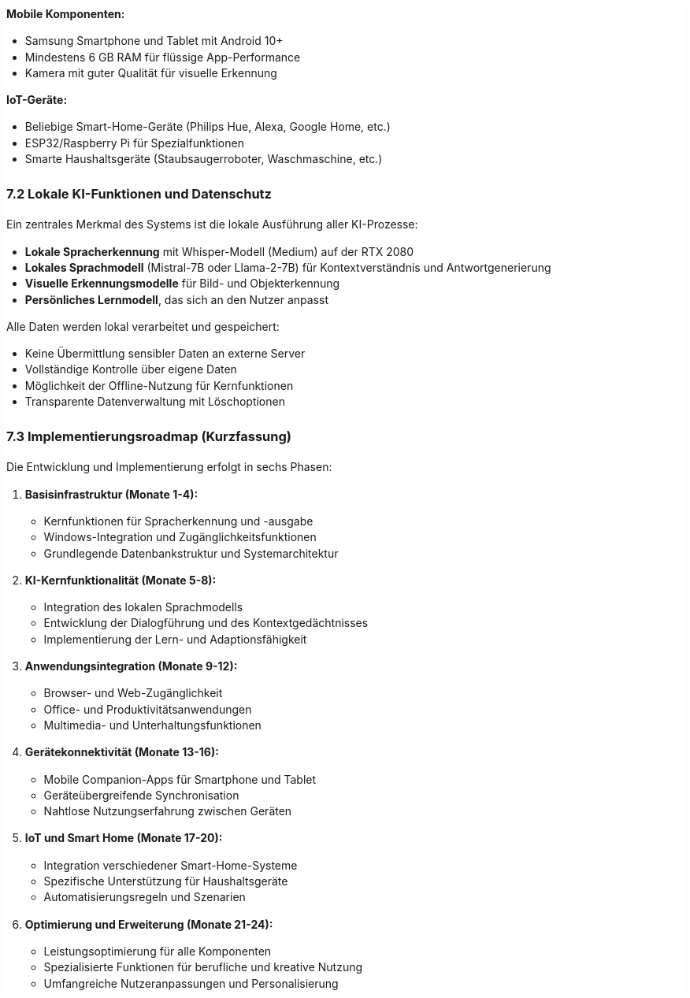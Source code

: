 **Mobile Komponenten:**
- Samsung Smartphone und Tablet mit Android 10+
- Mindestens 6 GB RAM für flüssige App-Performance
- Kamera mit guter Qualität für visuelle Erkennung

**IoT-Geräte:**
- Beliebige Smart-Home-Geräte (Philips Hue, Alexa, Google Home, etc.)
- ESP32/Raspberry Pi für Spezialfunktionen
- Smarte Haushaltsgeräte (Staubsaugerroboter, Waschmaschine, etc.)

### 7.2 Lokale KI-Funktionen und Datenschutz

Ein zentrales Merkmal des Systems ist die lokale Ausführung aller KI-Prozesse:

- **Lokale Spracherkennung** mit Whisper-Modell (Medium) auf der RTX 2080
- **Lokales Sprachmodell** (Mistral-7B oder Llama-2-7B) für Kontextverständnis und Antwortgenerierung
- **Visuelle Erkennungsmodelle** für Bild- und Objekterkennung
- **Persönliches Lernmodell**, das sich an den Nutzer anpasst

Alle Daten werden lokal verarbeitet und gespeichert:
- Keine Übermittlung sensibler Daten an externe Server
- Vollständige Kontrolle über eigene Daten
- Möglichkeit der Offline-Nutzung für Kernfunktionen
- Transparente Datenverwaltung mit Löschoptionen

### 7.3 Implementierungsroadmap (Kurzfassung)

Die Entwicklung und Implementierung erfolgt in sechs Phasen:

1. **Basisinfrastruktur (Monate 1-4):**
   - Kernfunktionen für Spracherkennung und -ausgabe
   - Windows-Integration und Zugänglichkeitsfunktionen
   - Grundlegende Datenbankstruktur und Systemarchitektur

2. **KI-Kernfunktionalität (Monate 5-8):**
   - Integration des lokalen Sprachmodells
   - Entwicklung der Dialogführung und des Kontextgedächtnisses
   - Implementierung der Lern- und Adaptionsfähigkeit

3. **Anwendungsintegration (Monate 9-12):**
   - Browser- und Web-Zugänglichkeit
   - Office- und Produktivitätsanwendungen
   - Multimedia- und Unterhaltungsfunktionen

4. **Gerätekonnektivität (Monate 13-16):**
   - Mobile Companion-Apps für Smartphone und Tablet
   - Geräteübergreifende Synchronisation
   - Nahtlose Nutzungserfahrung zwischen Geräten

5. **IoT und Smart Home (Monate 17-20):**
   - Integration verschiedener Smart-Home-Systeme
   - Spezifische Unterstützung für Haushaltsgeräte
   - Automatisierungsregeln und Szenarien

6. **Optimierung und Erweiterung (Monate 21-24):**
   - Leistungsoptimierung für alle Komponenten
   - Spezialisierte Funktionen für berufliche und kreative Nutzung
   - Umfangreiche Nutzeranpassungen und Personalisierung

